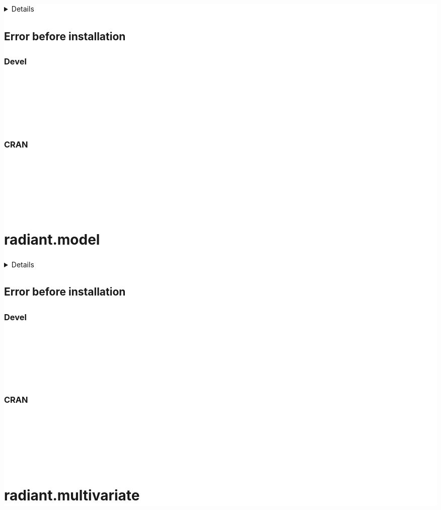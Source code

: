 <details></details>

## Error before installation

### Devel

```






```
### CRAN

```






```
# radiant.model

<details></details>

## Error before installation

### Devel

```






```
### CRAN

```






```
# radiant.multivariate
